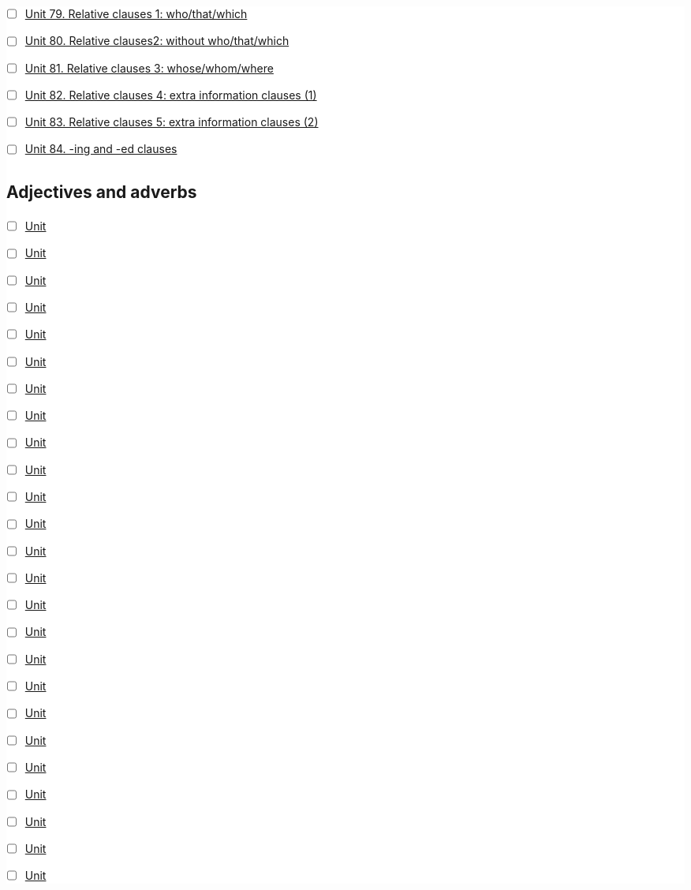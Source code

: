 - [ ] [Unit 79. Relative clauses 1: who/that/which]()

- [ ] [Unit 80. Relative clauses2: without who/that/which]()

- [ ] [Unit 81. Relative clauses 3: whose/whom/where]()

- [ ] [Unit 82. Relative clauses 4: extra information clauses (1)]()

- [ ] [Unit 83. Relative clauses 5: extra information clauses (2)]()

- [ ] [Unit 84. -ing and -ed clauses]()

## Adjectives and adverbs

- [ ] [Unit ]()

- [ ] [Unit ]()

- [ ] [Unit ]()

- [ ] [Unit ]()

- [ ] [Unit ]()

- [ ] [Unit ]()

- [ ] [Unit ]()

- [ ] [Unit ]()

- [ ] [Unit ]()

- [ ] [Unit ]()

- [ ] [Unit ]()

- [ ] [Unit ]()

- [ ] [Unit ]()

- [ ] [Unit ]()

- [ ] [Unit ]()

- [ ] [Unit ]()

- [ ] [Unit ]()

- [ ] [Unit ]()

- [ ] [Unit ]()

- [ ] [Unit ]()

- [ ] [Unit ]()

- [ ] [Unit ]()

- [ ] [Unit ]()

- [ ] [Unit ]()

- [ ] [Unit ]()
